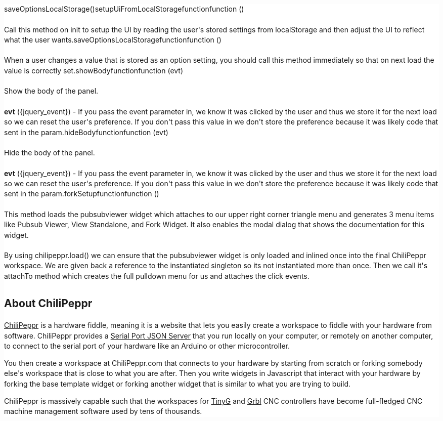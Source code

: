 saveOptionsLocalStorage()</td></tr><tr valign="top"><td>setupUiFromLocalStorage</td><td>function</td><td>function () <br><br>Call this method on init to setup the UI by reading the user's
stored settings from localStorage and then adjust the UI to reflect
what the user wants.</td></tr><tr valign="top"><td>saveOptionsLocalStorage</td><td>function</td><td>function () <br><br>When a user changes a value that is stored as an option setting, you
should call this method immediately so that on next load the value
is correctly set.</td></tr><tr valign="top"><td>showBody</td><td>function</td><td>function (evt) <br><br>Show the body of the panel.
<br><br><b>evt</b> ({jquery_event})  - If you pass the event parameter in, we 
know it was clicked by the user and thus we store it for the next 
load so we can reset the user's preference. If you don't pass this 
value in we don't store the preference because it was likely code 
that sent in the param.</td></tr><tr valign="top"><td>hideBody</td><td>function</td><td>function (evt) <br><br>Hide the body of the panel.
<br><br><b>evt</b> ({jquery_event})  - If you pass the event parameter in, we 
know it was clicked by the user and thus we store it for the next 
load so we can reset the user's preference. If you don't pass this 
value in we don't store the preference because it was likely code 
that sent in the param.</td></tr><tr valign="top"><td>forkSetup</td><td>function</td><td>function () <br><br>This method loads the pubsubviewer widget which attaches to our 
upper right corner triangle menu and generates 3 menu items like
Pubsub Viewer, View Standalone, and Fork Widget. It also enables
the modal dialog that shows the documentation for this widget.<br><br>By using chilipeppr.load() we can ensure that the pubsubviewer widget
is only loaded and inlined once into the final ChiliPeppr workspace.
We are given back a reference to the instantiated singleton so its
not instantiated more than once. Then we call it's attachTo method
which creates the full pulldown menu for us and attaches the click
events.</td></tr>
      </tbody>
  </table>


## About ChiliPeppr

[ChiliPeppr](http://chilipeppr.com) is a hardware fiddle, meaning it is a 
website that lets you easily
create a workspace to fiddle with your hardware from software. ChiliPeppr provides
a [Serial Port JSON Server](https://github.com/johnlauer/serial-port-json-server) 
that you run locally on your computer, or remotely on another computer, to connect to 
the serial port of your hardware like an Arduino or other microcontroller.

You then create a workspace at ChiliPeppr.com that connects to your hardware 
by starting from scratch or forking somebody else's
workspace that is close to what you are after. Then you write widgets in
Javascript that interact with your hardware by forking the base template 
widget or forking another widget that
is similar to what you are trying to build.

ChiliPeppr is massively capable such that the workspaces for 
[TinyG](http://chilipeppr.com/tinyg) and [Grbl](http://chilipeppr.com/grbl) CNC 
controllers have become full-fledged CNC machine management software used by
tens of thousands.
